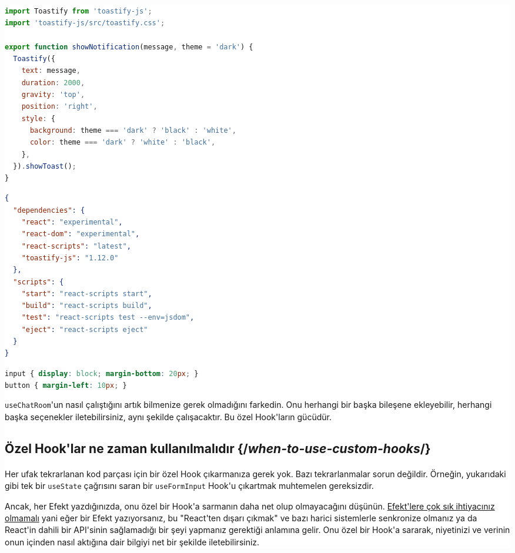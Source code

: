 
```js src/notifications.js
import Toastify from 'toastify-js';
import 'toastify-js/src/toastify.css';

export function showNotification(message, theme = 'dark') {
  Toastify({
    text: message,
    duration: 2000,
    gravity: 'top',
    position: 'right',
    style: {
      background: theme === 'dark' ? 'black' : 'white',
      color: theme === 'dark' ? 'white' : 'black',
    },
  }).showToast();
}
```

```json package.json hidden
{
  "dependencies": {
    "react": "experimental",
    "react-dom": "experimental",
    "react-scripts": "latest",
    "toastify-js": "1.12.0"
  },
  "scripts": {
    "start": "react-scripts start",
    "build": "react-scripts build",
    "test": "react-scripts test --env=jsdom",
    "eject": "react-scripts eject"
  }
}
```

```css
input { display: block; margin-bottom: 20px; }
button { margin-left: 10px; }
```

</Sandpack>

`useChatRoom`'un nasıl çalıştığını artık bilmenize gerek olmadığını farkedin. Onu herhangi bir başka bileşene ekleyebilir, herhangi başka seçenekler iletebilirsiniz, aynı şekilde çalışacaktır. Bu özel Hook'ların gücüdür.

## Özel Hook'lar ne zaman kullanılmalıdır {/*when-to-use-custom-hooks*/}

Her ufak tekrarlanan kod parçası için bir özel Hook çıkarmanıza gerek yok. Bazı tekrarlanmalar sorun değildir. Örneğin, yukarıdaki gibi tek bir `useState` çağrısını saran bir `useFormInput` Hook'u çıkartmak muhtemelen gereksizdir.

Ancak, her Efekt yazdığınızda, onu özel bir Hook'a sarmanın daha net olup olmayacağını düşünün. [Efekt'lere çok sık ihtiyacınız olmamalı](/learn/you-might-not-need-an-effect) yani eğer bir Efekt yazıyorsanız, bu "React'ten dışarı çıkmak" ve bazı harici sistemlerle senkronize olmanız ya da React'in dahili bir API'sinin sağlamadığı bir şeyi yapmanız gerektiği anlamına gelir. Onu özel bir Hook'a sararak, niyetinizi ve verinin onun içinden nasıl aktığına dair bilgiyi net bir şekilde iletebilirsiniz.
